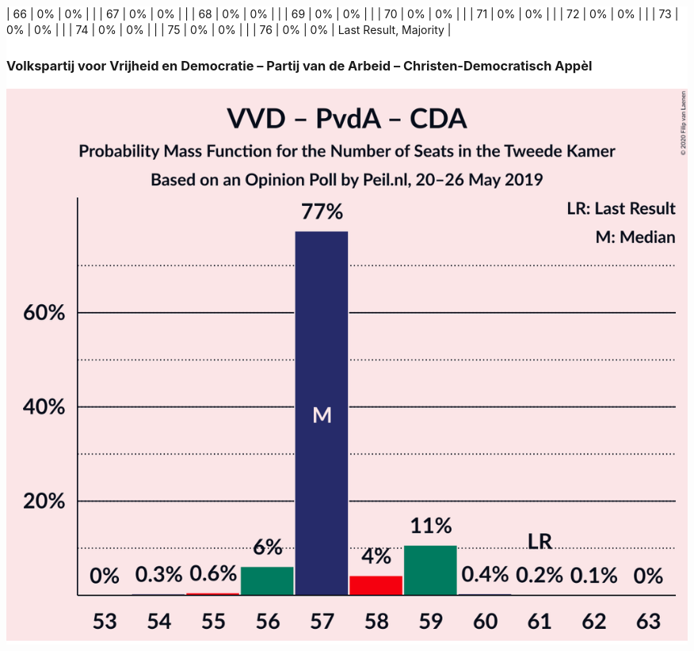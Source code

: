 | 66 | 0% | 0% |  |
| 67 | 0% | 0% |  |
| 68 | 0% | 0% |  |
| 69 | 0% | 0% |  |
| 70 | 0% | 0% |  |
| 71 | 0% | 0% |  |
| 72 | 0% | 0% |  |
| 73 | 0% | 0% |  |
| 74 | 0% | 0% |  |
| 75 | 0% | 0% |  |
| 76 | 0% | 0% | Last Result, Majority |

### Volkspartij voor Vrijheid en Democratie – Partij van de Arbeid – Christen-Democratisch Appèl

![Graph with seats probability mass function not yet produced](2019-05-26-Peilnl-coalitions-seats-pmf-vvd–pvda–cda.png "Seats Probability Mass Function")
